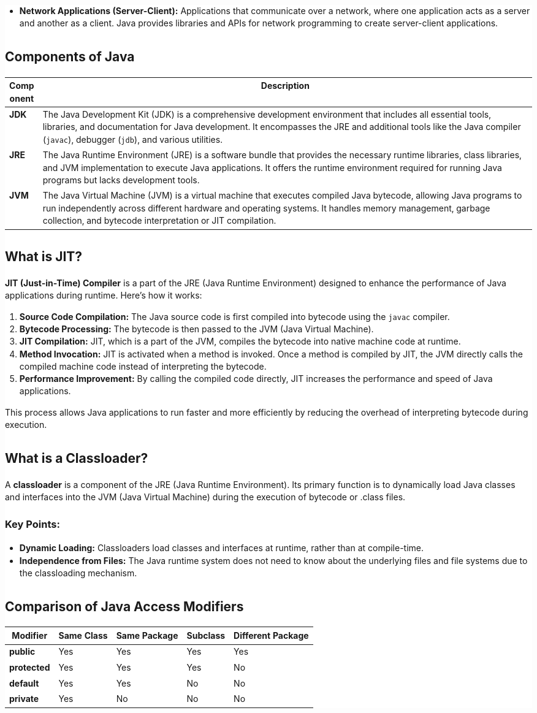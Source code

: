 - **Network Applications (Server-Client):** Applications that communicate over a network, where one application acts as a server and another as a client. Java provides libraries and APIs for network programming to create server-client applications.
## Components of Java

| **Component** | **Description**                                                                                                                                                                                                                                                                     |
|---------------|-------------------------------------------------------------------------------------------------------------------------------------------------------------------------------------------------------------------------------------------------------------------------------------|
| **JDK**       | The Java Development Kit (JDK) is a comprehensive development environment that includes all essential tools, libraries, and documentation for Java development. It encompasses the JRE and additional tools like the Java compiler (`javac`), debugger (`jdb`), and various utilities. |
| **JRE**       | The Java Runtime Environment (JRE) is a software bundle that provides the necessary runtime libraries, class libraries, and JVM implementation to execute Java applications. It offers the runtime environment required for running Java programs but lacks development tools.         |
| **JVM**       | The Java Virtual Machine (JVM) is a virtual machine that executes compiled Java bytecode, allowing Java programs to run independently across different hardware and operating systems. It handles memory management, garbage collection, and bytecode interpretation or JIT compilation.  |


## What is JIT?

**JIT (Just-in-Time) Compiler** is a part of the JRE (Java Runtime Environment) designed to enhance the performance of Java applications during runtime. Here’s how it works:

1. **Source Code Compilation:** The Java source code is first compiled into bytecode using the `javac` compiler.
2. **Bytecode Processing:** The bytecode is then passed to the JVM (Java Virtual Machine).
3. **JIT Compilation:** JIT, which is a part of the JVM, compiles the bytecode into native machine code at runtime.
4. **Method Invocation:** JIT is activated when a method is invoked. Once a method is compiled by JIT, the JVM directly calls the compiled machine code instead of interpreting the bytecode.
5. **Performance Improvement:** By calling the compiled code directly, JIT increases the performance and speed of Java applications.

This process allows Java applications to run faster and more efficiently by reducing the overhead of interpreting bytecode during execution.

## What is a Classloader?

A **classloader** is a component of the JRE (Java Runtime Environment). Its primary function is to dynamically load Java classes and interfaces into the JVM (Java Virtual Machine) during the execution of bytecode or .class files. 

### Key Points:
- **Dynamic Loading:** Classloaders load classes and interfaces at runtime, rather than at compile-time.
- **Independence from Files:** The Java runtime system does not need to know about the underlying files and file systems due to the classloading mechanism.


## Comparison of Java Access Modifiers

| **Modifier** | **Same Class** | **Same Package** | **Subclass** | **Different Package** |
|--------------|----------------|------------------|--------------|-----------------------|
| **public**   | Yes            | Yes              | Yes          | Yes                   |
| **protected**| Yes            | Yes              | Yes          | No                    |
| **default**  | Yes            | Yes              | No           | No                    |
| **private**  | Yes            | No               | No           | No                    |
